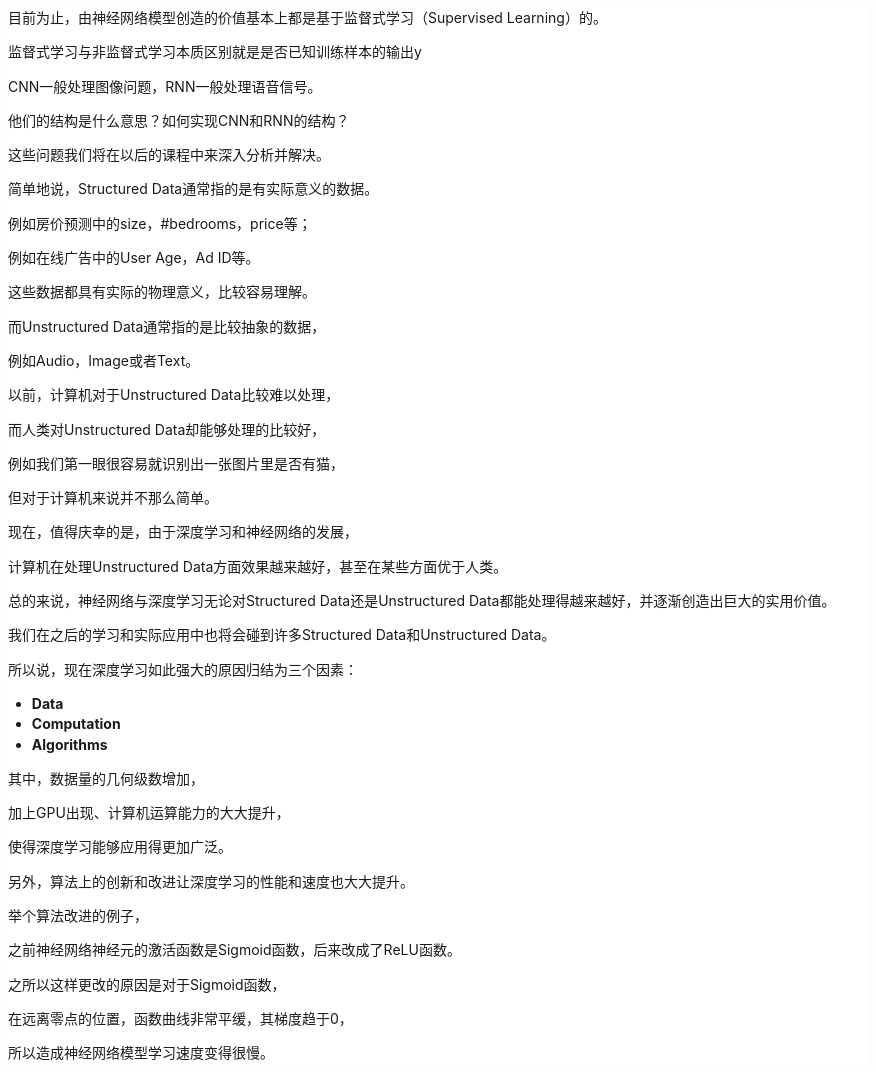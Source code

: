 

目前为止，由神经网络模型创造的价值基本上都是基于监督式学习（Supervised Learning）的。

监督式学习与非监督式学习本质区别就是是否已知训练样本的输出y

CNN一般处理图像问题，RNN一般处理语音信号。

他们的结构是什么意思？如何实现CNN和RNN的结构？

这些问题我们将在以后的课程中来深入分析并解决。



简单地说，Structured Data通常指的是有实际意义的数据。

例如房价预测中的size，#bedrooms，price等；

例如在线广告中的User Age，Ad ID等。

这些数据都具有实际的物理意义，比较容易理解。

而Unstructured Data通常指的是比较抽象的数据，

例如Audio，Image或者Text。

以前，计算机对于Unstructured Data比较难以处理，

而人类对Unstructured Data却能够处理的比较好，

例如我们第一眼很容易就识别出一张图片里是否有猫，

但对于计算机来说并不那么简单。

现在，值得庆幸的是，由于深度学习和神经网络的发展，

计算机在处理Unstructured Data方面效果越来越好，甚至在某些方面优于人类。

总的来说，神经网络与深度学习无论对Structured Data还是Unstructured Data都能处理得越来越好，并逐渐创造出巨大的实用价值。

我们在之后的学习和实际应用中也将会碰到许多Structured Data和Unstructured Data。



所以说，现在深度学习如此强大的原因归结为三个因素：

- **Data**
- **Computation**
- **Algorithms**

其中，数据量的几何级数增加，

加上GPU出现、计算机运算能力的大大提升，

使得深度学习能够应用得更加广泛。

另外，算法上的创新和改进让深度学习的性能和速度也大大提升。

举个算法改进的例子，

之前神经网络神经元的激活函数是Sigmoid函数，后来改成了ReLU函数。

之所以这样更改的原因是对于Sigmoid函数，

在远离零点的位置，函数曲线非常平缓，其梯度趋于0，

所以造成神经网络模型学习速度变得很慢。
